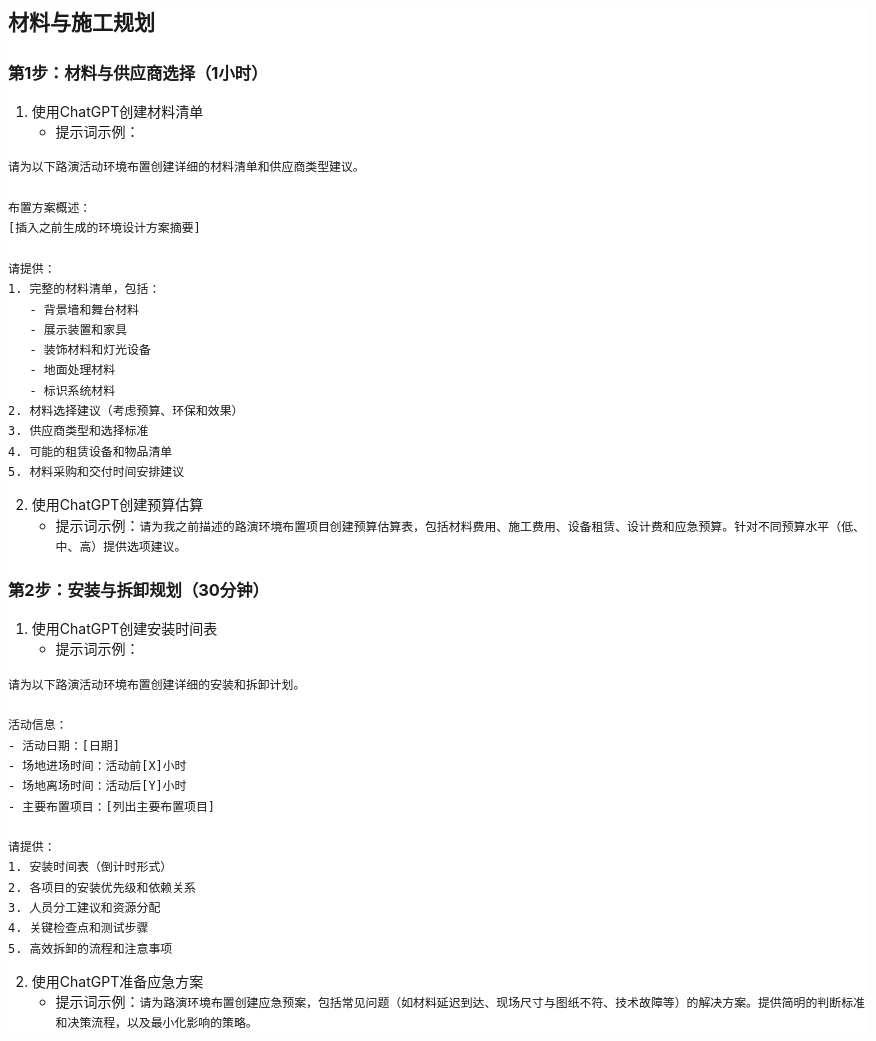 ## 材料与施工规划

### 第1步：材料与供应商选择（1小时）

1. 使用ChatGPT创建材料清单
   - 提示词示例：

```
请为以下路演活动环境布置创建详细的材料清单和供应商类型建议。

布置方案概述：
[插入之前生成的环境设计方案摘要]

请提供：
1. 完整的材料清单，包括：
   - 背景墙和舞台材料
   - 展示装置和家具
   - 装饰材料和灯光设备
   - 地面处理材料
   - 标识系统材料
2. 材料选择建议（考虑预算、环保和效果）
3. 供应商类型和选择标准
4. 可能的租赁设备和物品清单
5. 材料采购和交付时间安排建议
```

2. 使用ChatGPT创建预算估算
   - 提示词示例：`请为我之前描述的路演环境布置项目创建预算估算表，包括材料费用、施工费用、设备租赁、设计费和应急预算。针对不同预算水平（低、中、高）提供选项建议。`

### 第2步：安装与拆卸规划（30分钟）

1. 使用ChatGPT创建安装时间表
   - 提示词示例：

```
请为以下路演活动环境布置创建详细的安装和拆卸计划。

活动信息：
- 活动日期：[日期]
- 场地进场时间：活动前[X]小时
- 场地离场时间：活动后[Y]小时
- 主要布置项目：[列出主要布置项目]

请提供：
1. 安装时间表（倒计时形式）
2. 各项目的安装优先级和依赖关系
3. 人员分工建议和资源分配
4. 关键检查点和测试步骤
5. 高效拆卸的流程和注意事项
```

2. 使用ChatGPT准备应急方案
   - 提示词示例：`请为路演环境布置创建应急预案，包括常见问题（如材料延迟到达、现场尺寸与图纸不符、技术故障等）的解决方案。提供简明的判断标准和决策流程，以及最小化影响的策略。`
